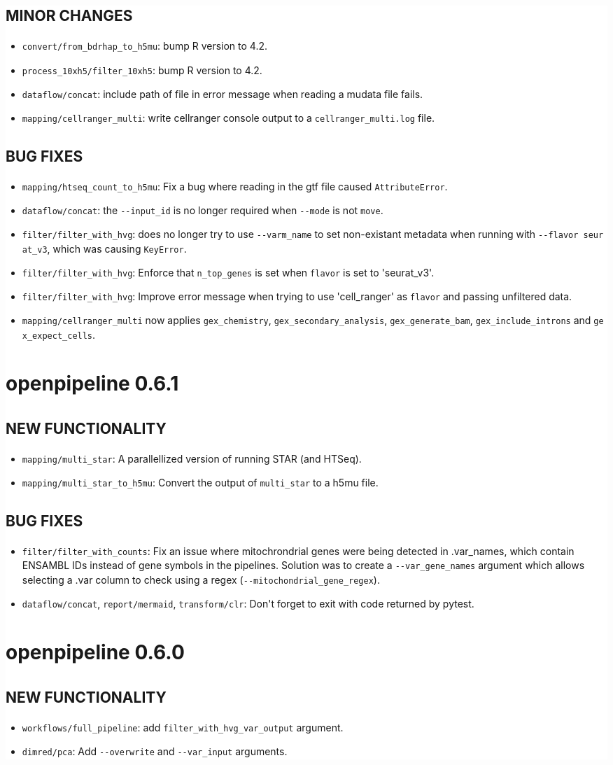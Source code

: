 ## MINOR CHANGES

* `convert/from_bdrhap_to_h5mu`: bump R version to 4.2.

* `process_10xh5/filter_10xh5`: bump R version to 4.2.

* `dataflow/concat`: include path of file in error message when reading a mudata file fails.

* `mapping/cellranger_multi`: write cellranger console output to a `cellranger_multi.log` file.

## BUG FIXES

* `mapping/htseq_count_to_h5mu`: Fix a bug where reading in the gtf file caused `AttributeError`. 

* `dataflow/concat`: the `--input_id` is no longer required when `--mode` is not `move`.

* `filter/filter_with_hvg`: does no longer try to use `--varm_name` to set non-existant metadata when running with `--flavor seurat_v3`, which was causing `KeyError`.

* `filter/filter_with_hvg`: Enforce that `n_top_genes` is set when `flavor` is set to 'seurat_v3'.

* `filter/filter_with_hvg`: Improve error message when trying to use 'cell_ranger' as `flavor` and passing unfiltered data.

* `mapping/cellranger_multi` now applies `gex_chemistry`, `gex_secondary_analysis`, `gex_generate_bam`, `gex_include_introns` and `gex_expect_cells`.

# openpipeline 0.6.1

## NEW FUNCTIONALITY

* `mapping/multi_star`: A parallellized version of running STAR (and HTSeq).

* `mapping/multi_star_to_h5mu`: Convert the output of `multi_star` to a h5mu file.

## BUG FIXES

* `filter/filter_with_counts`: Fix an issue where mitochrondrial genes were being detected in .var_names, which contain ENSAMBL IDs instead of gene symbols in the pipelines. Solution was to create a `--var_gene_names` argument which allows selecting a .var column to check using a regex (`--mitochondrial_gene_regex`).

* `dataflow/concat`, `report/mermaid`, `transform/clr`: Don't forget to exit with code returned by pytest.
# openpipeline 0.6.0

## NEW FUNCTIONALITY

* `workflows/full_pipeline`: add `filter_with_hvg_var_output` argument.

* `dimred/pca`: Add `--overwrite` and `--var_input` arguments.
